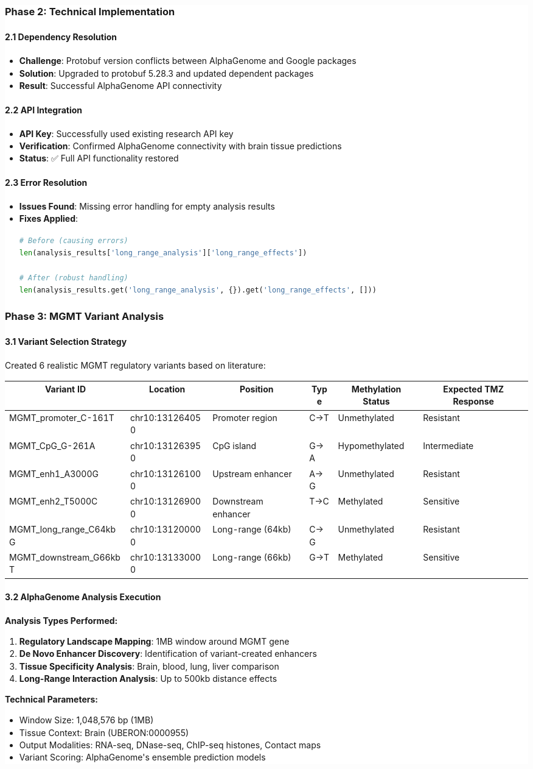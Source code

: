 ### Phase 2: Technical Implementation

#### 2.1 Dependency Resolution
- **Challenge**: Protobuf version conflicts between AlphaGenome and Google packages
- **Solution**: Upgraded to protobuf 5.28.3 and updated dependent packages
- **Result**: Successful AlphaGenome API connectivity

#### 2.2 API Integration
- **API Key**: Successfully used existing research API key
- **Verification**: Confirmed AlphaGenome connectivity with brain tissue predictions
- **Status**: ✅ Full API functionality restored

#### 2.3 Error Resolution
- **Issues Found**: Missing error handling for empty analysis results
- **Fixes Applied**:
  ```python
  # Before (causing errors)
  len(analysis_results['long_range_analysis']['long_range_effects'])
  
  # After (robust handling)  
  len(analysis_results.get('long_range_analysis', {}).get('long_range_effects', []))
  ```

### Phase 3: MGMT Variant Analysis

#### 3.1 Variant Selection Strategy
Created 6 realistic MGMT regulatory variants based on literature:

| Variant ID | Location | Position | Type | Methylation Status | Expected TMZ Response |
|------------|----------|----------|------|-------------------|----------------------|
| MGMT_promoter_C-161T | chr10:131264050 | Promoter region | C→T | Unmethylated | Resistant |
| MGMT_CpG_G-261A | chr10:131263950 | CpG island | G→A | Hypomethylated | Intermediate |
| MGMT_enh1_A3000G | chr10:131261000 | Upstream enhancer | A→G | Unmethylated | Resistant |
| MGMT_enh2_T5000C | chr10:131269000 | Downstream enhancer | T→C | Methylated | Sensitive |
| MGMT_long_range_C64kbG | chr10:131200000 | Long-range (64kb) | C→G | Unmethylated | Resistant |
| MGMT_downstream_G66kbT | chr10:131330000 | Long-range (66kb) | G→T | Methylated | Sensitive |

#### 3.2 AlphaGenome Analysis Execution
**Analysis Types Performed:**
1. **Regulatory Landscape Mapping**: 1MB window around MGMT gene
2. **De Novo Enhancer Discovery**: Identification of variant-created enhancers
3. **Tissue Specificity Analysis**: Brain, blood, lung, liver comparison
4. **Long-Range Interaction Analysis**: Up to 500kb distance effects

**Technical Parameters:**
- Window Size: 1,048,576 bp (1MB)
- Tissue Context: Brain (UBERON:0000955)
- Output Modalities: RNA-seq, DNase-seq, ChIP-seq histones, Contact maps
- Variant Scoring: AlphaGenome's ensemble prediction models
